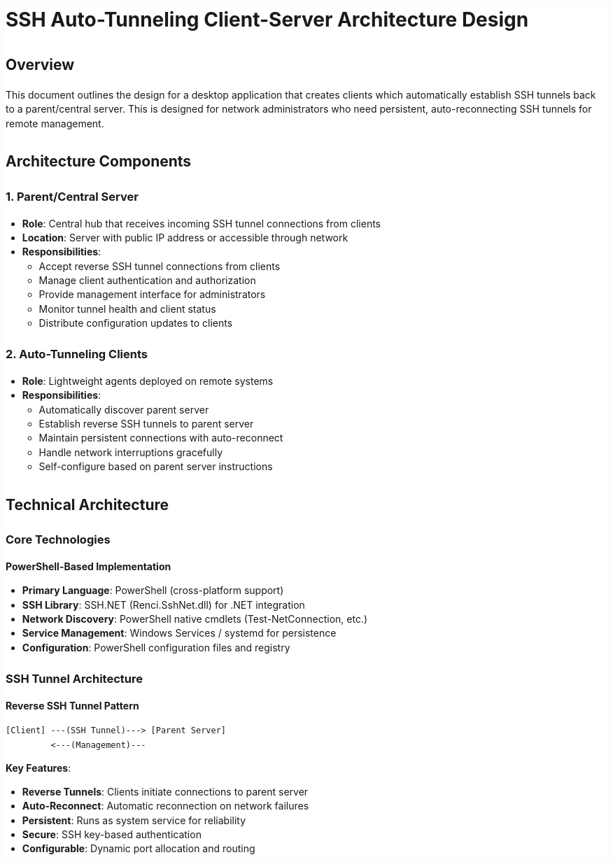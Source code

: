 # SSH Auto-Tunneling Client-Server Architecture Design

## Overview

This document outlines the design for a desktop application that creates clients which automatically establish SSH tunnels back to a parent/central server. This is designed for network administrators who need persistent, auto-reconnecting SSH tunnels for remote management.

## Architecture Components

### 1. Parent/Central Server
- **Role**: Central hub that receives incoming SSH tunnel connections from clients
- **Location**: Server with public IP address or accessible through network
- **Responsibilities**:
  - Accept reverse SSH tunnel connections from clients
  - Manage client authentication and authorization
  - Provide management interface for administrators
  - Monitor tunnel health and client status
  - Distribute configuration updates to clients

### 2. Auto-Tunneling Clients
- **Role**: Lightweight agents deployed on remote systems
- **Responsibilities**:
  - Automatically discover parent server
  - Establish reverse SSH tunnels to parent server
  - Maintain persistent connections with auto-reconnect
  - Handle network interruptions gracefully
  - Self-configure based on parent server instructions

## Technical Architecture

### Core Technologies

**PowerShell-Based Implementation**
- **Primary Language**: PowerShell (cross-platform support)
- **SSH Library**: SSH.NET (Renci.SshNet.dll) for .NET integration
- **Network Discovery**: PowerShell native cmdlets (Test-NetConnection, etc.)
- **Service Management**: Windows Services / systemd for persistence
- **Configuration**: PowerShell configuration files and registry

### SSH Tunnel Architecture

**Reverse SSH Tunnel Pattern**
```
[Client] ---(SSH Tunnel)---> [Parent Server]
         <---(Management)---
```

**Key Features**:
- **Reverse Tunnels**: Clients initiate connections to parent server
- **Auto-Reconnect**: Automatic reconnection on network failures
- **Persistent**: Runs as system service for reliability
- **Secure**: SSH key-based authentication
- **Configurable**: Dynamic port allocation and routing
